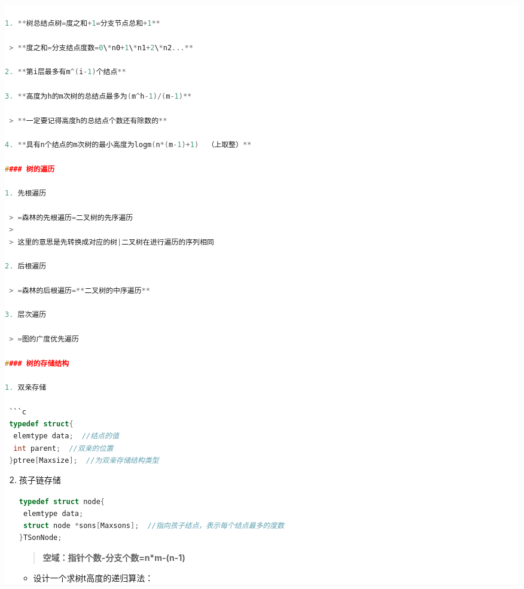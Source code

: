   ```c

1. **树总结点树=度之和+1=分支节点总和+1**

   > **度之和=分支结点度数=0\*n0+1\*n1+2\*n2...**

2. **第i层最多有m^(i-1)个结点**

3. **高度为h的m次树的总结点最多为(m^h-1)/(m-1)**

   > **一定要记得高度h的总结点个数还有除数的**

4. **具有n个结点的m次树的最小高度为logm(n*(m-1)+1)  （上取整）**

#### 树的遍历

1. 先根遍历

   > =森林的先根遍历=二叉树的先序遍历
   >
   > 这里的意思是先转换成对应的树|二叉树在进行遍历的序列相同

2. 后根遍历

   > =森林的后根遍历=**二叉树的中序遍历**

3. 层次遍历

   > =图的广度优先遍历

#### 树的存储结构

1. 双亲存储

   ```c
   typedef struct{
   	elemtype data;  //结点的值
   	int parent;  //双亲的位置
   }ptree[Maxsize];  //为双亲存储结构类型
   ```

2. 孩子链存储

   ```c
   typedef struct node{
   	elemtype data;
   	struct node *sons[Maxsons];  //指向孩子结点，表示每个结点最多的度数
   }TSonNode;
   ```

   > **空域：指针个数-分支个数=n*m-(n-1)**

   - 设计一个求树t高度的递归算法：
